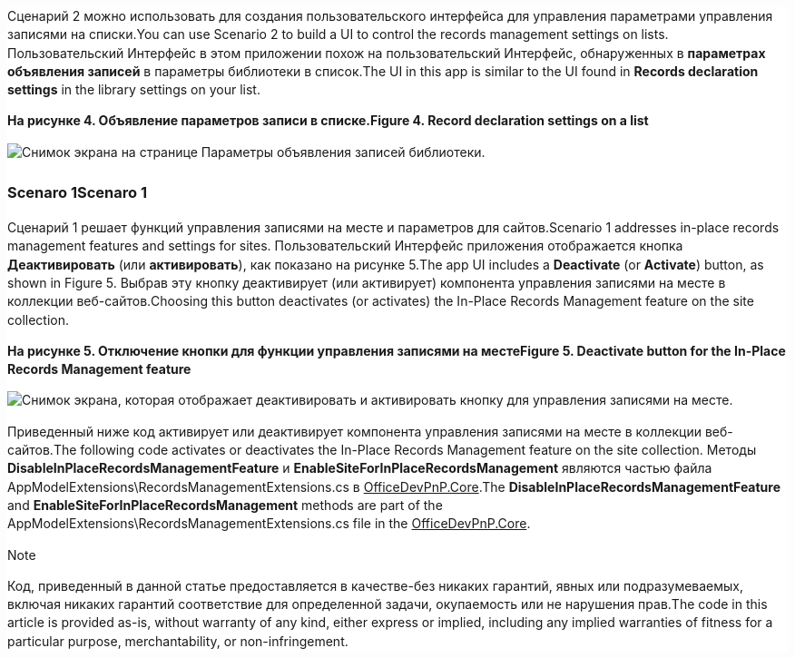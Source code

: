 <span data-ttu-id="d6103-128">Сценарий 2 можно использовать для создания пользовательского интерфейса для управления параметрами управления записями на списки.</span><span class="sxs-lookup"><span data-stu-id="d6103-128">You can use Scenario 2 to build a UI to control the records management settings on lists.</span></span> <span data-ttu-id="d6103-129">Пользовательский Интерфейс в этом приложении похож на пользовательский Интерфейс, обнаруженных в **параметрах объявления записей** в параметры библиотеки в список.</span><span class="sxs-lookup"><span data-stu-id="d6103-129">The UI in this app is similar to the UI found in  **Records declaration settings** in the library settings on your list.</span></span>

<span data-ttu-id="d6103-130">**На рисунке 4. Объявление параметров записи в списке.**</span><span class="sxs-lookup"><span data-stu-id="d6103-130">**Figure 4. Record declaration settings on a list**</span></span>

![Снимок экрана на странице Параметры объявления записей библиотеки.](media/2522e4b0-5d5c-40bc-829d-f13d96a2b233.png)
### <a name="scenaro-1"></a><span data-ttu-id="d6103-132">Scenaro 1</span><span class="sxs-lookup"><span data-stu-id="d6103-132">Scenaro 1</span></span>

<span data-ttu-id="d6103-133">Сценарий 1 решает функций управления записями на месте и параметров для сайтов.</span><span class="sxs-lookup"><span data-stu-id="d6103-133">Scenario 1 addresses in-place records management features and settings for sites.</span></span> <span data-ttu-id="d6103-134">Пользовательский Интерфейс приложения отображается кнопка **Деактивировать** (или **активировать**), как показано на рисунке 5.</span><span class="sxs-lookup"><span data-stu-id="d6103-134">The app UI includes a  **Deactivate** (or **Activate**) button, as shown in Figure 5.</span></span> <span data-ttu-id="d6103-135">Выбрав эту кнопку деактивирует (или активирует) компонента управления записями на месте в коллекции веб-сайтов.</span><span class="sxs-lookup"><span data-stu-id="d6103-135">Choosing this button deactivates (or activates) the In-Place Records Management feature on the site collection.</span></span> 

<span data-ttu-id="d6103-136">**На рисунке 5. Отключение кнопки для функции управления записями на месте**</span><span class="sxs-lookup"><span data-stu-id="d6103-136">**Figure 5. Deactivate button for the In-Place Records Management feature**</span></span>

![Снимок экрана, которая отображает деактивировать и активировать кнопку для управления записями на месте.](media/b1a29cad-4239-4f49-a3e8-ca4e8ca99667.png)

<span data-ttu-id="d6103-138">Приведенный ниже код активирует или деактивирует компонента управления записями на месте в коллекции веб-сайтов.</span><span class="sxs-lookup"><span data-stu-id="d6103-138">The following code activates or deactivates the In-Place Records Management feature on the site collection.</span></span> <span data-ttu-id="d6103-139">Методы **DisableInPlaceRecordsManagementFeature** и **EnableSiteForInPlaceRecordsManagement** являются частью файла AppModelExtensions\RecordsManagementExtensions.cs в [OfficeDevPnP.Core](https://github.com/SharePoint/PnP/tree/master/OfficeDevPnP.Core).</span><span class="sxs-lookup"><span data-stu-id="d6103-139">The  **DisableInPlaceRecordsManagementFeature** and **EnableSiteForInPlaceRecordsManagement** methods are part of the AppModelExtensions\RecordsManagementExtensions.cs file in the [OfficeDevPnP.Core](https://github.com/SharePoint/PnP/tree/master/OfficeDevPnP.Core).</span></span>
    
> [!NOTE] 
> <span data-ttu-id="d6103-140">Код, приведенный в данной статье предоставляется в качестве-без никаких гарантий, явных или подразумеваемых, включая никаких гарантий соответствие для определенной задачи, окупаемость или не нарушения прав.</span><span class="sxs-lookup"><span data-stu-id="d6103-140">The code in this article is provided as-is, without warranty of any kind, either express or implied, including any implied warranties of fitness for a particular purpose, merchantability, or non-infringement.</span></span>
